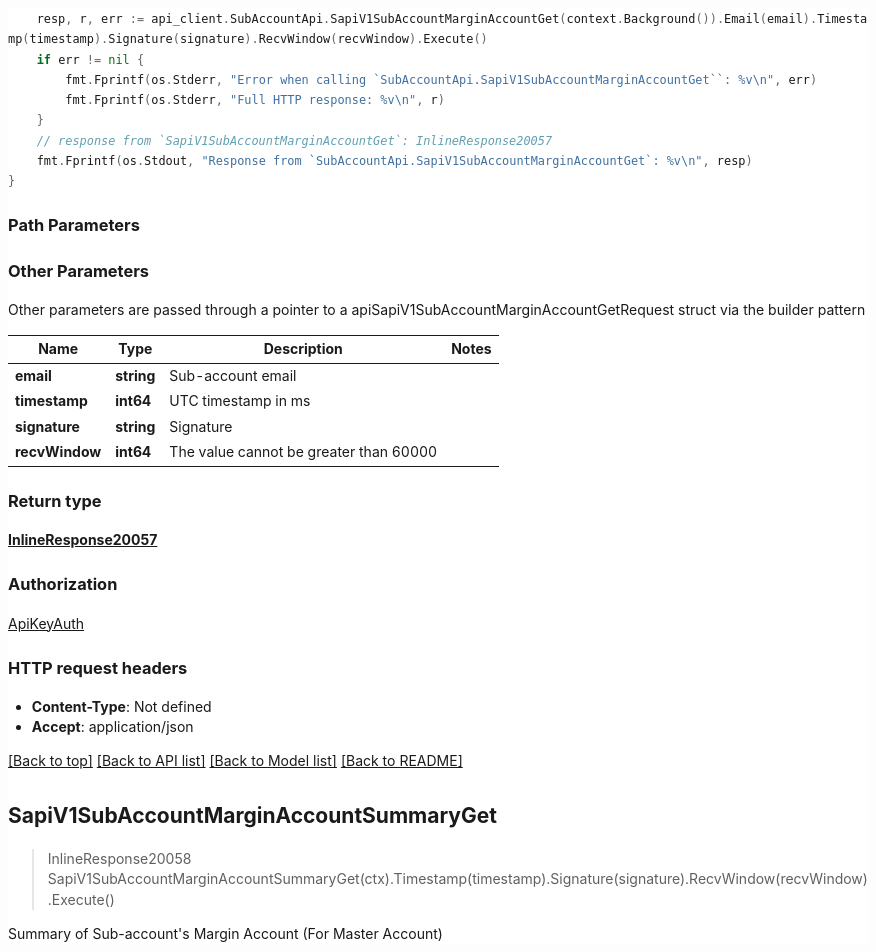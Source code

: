 ```go
    resp, r, err := api_client.SubAccountApi.SapiV1SubAccountMarginAccountGet(context.Background()).Email(email).Timestamp(timestamp).Signature(signature).RecvWindow(recvWindow).Execute()
    if err != nil {
        fmt.Fprintf(os.Stderr, "Error when calling `SubAccountApi.SapiV1SubAccountMarginAccountGet``: %v\n", err)
        fmt.Fprintf(os.Stderr, "Full HTTP response: %v\n", r)
    }
    // response from `SapiV1SubAccountMarginAccountGet`: InlineResponse20057
    fmt.Fprintf(os.Stdout, "Response from `SubAccountApi.SapiV1SubAccountMarginAccountGet`: %v\n", resp)
}
```

### Path Parameters



### Other Parameters

Other parameters are passed through a pointer to a apiSapiV1SubAccountMarginAccountGetRequest struct via the builder pattern


Name | Type | Description  | Notes
------------- | ------------- | ------------- | -------------
 **email** | **string** | Sub-account email | 
 **timestamp** | **int64** | UTC timestamp in ms | 
 **signature** | **string** | Signature | 
 **recvWindow** | **int64** | The value cannot be greater than 60000 | 

### Return type

[**InlineResponse20057**](InlineResponse20057.md)

### Authorization

[ApiKeyAuth](../README.md#ApiKeyAuth)

### HTTP request headers

- **Content-Type**: Not defined
- **Accept**: application/json

[[Back to top]](#) [[Back to API list]](../README.md#documentation-for-api-endpoints)
[[Back to Model list]](../README.md#documentation-for-models)
[[Back to README]](../README.md)


## SapiV1SubAccountMarginAccountSummaryGet

> InlineResponse20058 SapiV1SubAccountMarginAccountSummaryGet(ctx).Timestamp(timestamp).Signature(signature).RecvWindow(recvWindow).Execute()

Summary of Sub-account's Margin Account (For Master Account)
